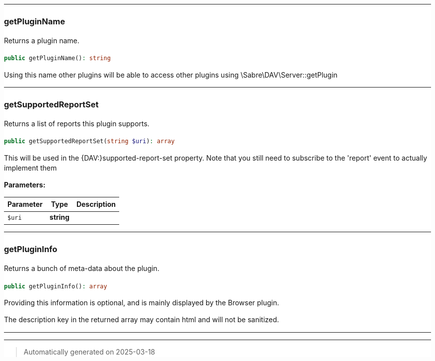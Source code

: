 

***

### getPluginName

Returns a plugin name.

```php
public getPluginName(): string
```

Using this name other plugins will be able to access other plugins
using \Sabre\DAV\Server::getPlugin










***

### getSupportedReportSet

Returns a list of reports this plugin supports.

```php
public getSupportedReportSet(string $uri): array
```

This will be used in the {DAV:}supported-report-set property.
Note that you still need to subscribe to the 'report' event to actually
implement them






**Parameters:**

| Parameter | Type | Description |
|-----------|------|-------------|
| `$uri` | **string** |  |





***

### getPluginInfo

Returns a bunch of meta-data about the plugin.

```php
public getPluginInfo(): array
```

Providing this information is optional, and is mainly displayed by the
Browser plugin.

The description key in the returned array may contain html and will not
be sanitized.










***


***
> Automatically generated on 2025-03-18
